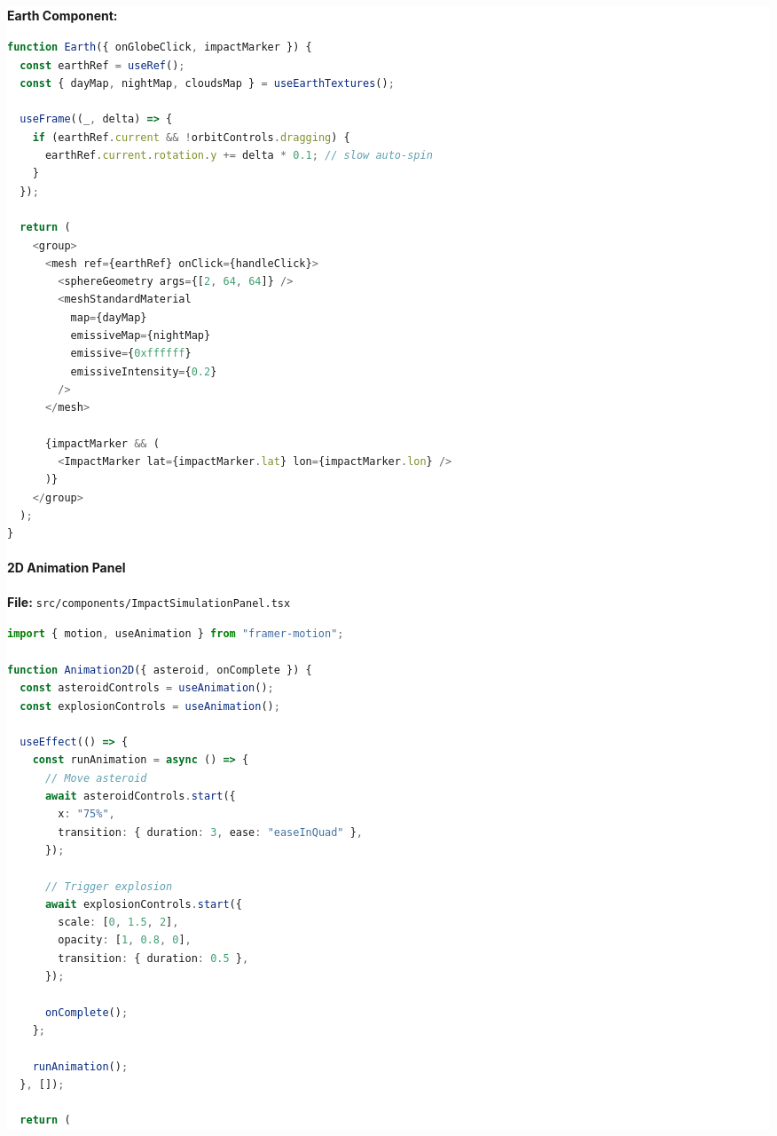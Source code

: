 **Earth Component:**

```typescript
function Earth({ onGlobeClick, impactMarker }) {
  const earthRef = useRef();
  const { dayMap, nightMap, cloudsMap } = useEarthTextures();

  useFrame((_, delta) => {
    if (earthRef.current && !orbitControls.dragging) {
      earthRef.current.rotation.y += delta * 0.1; // slow auto-spin
    }
  });

  return (
    <group>
      <mesh ref={earthRef} onClick={handleClick}>
        <sphereGeometry args={[2, 64, 64]} />
        <meshStandardMaterial
          map={dayMap}
          emissiveMap={nightMap}
          emissive={0xffffff}
          emissiveIntensity={0.2}
        />
      </mesh>

      {impactMarker && (
        <ImpactMarker lat={impactMarker.lat} lon={impactMarker.lon} />
      )}
    </group>
  );
}
```

#### **2D Animation Panel**

**File:** `src/components/ImpactSimulationPanel.tsx`

```typescript
import { motion, useAnimation } from "framer-motion";

function Animation2D({ asteroid, onComplete }) {
  const asteroidControls = useAnimation();
  const explosionControls = useAnimation();

  useEffect(() => {
    const runAnimation = async () => {
      // Move asteroid
      await asteroidControls.start({
        x: "75%",
        transition: { duration: 3, ease: "easeInQuad" },
      });

      // Trigger explosion
      await explosionControls.start({
        scale: [0, 1.5, 2],
        opacity: [1, 0.8, 0],
        transition: { duration: 0.5 },
      });

      onComplete();
    };

    runAnimation();
  }, []);

  return (
```